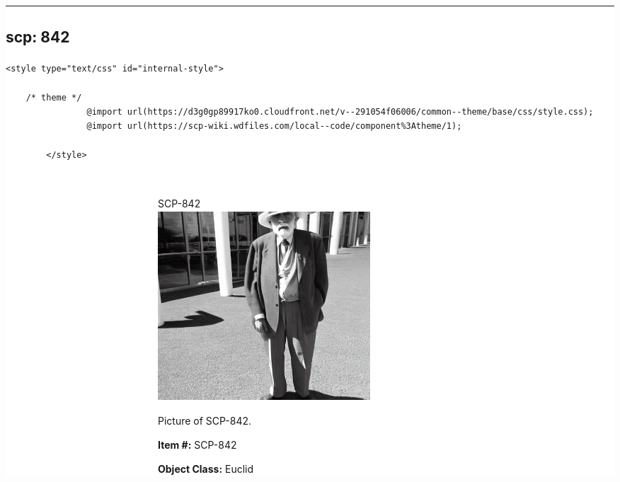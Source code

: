 
---
scp: 842
---

<head>
    <title>842 - SCP Foundation</title>
    
    <style type="text/css" id="internal-style">
                
        /* theme */
                    @import url(https://d3g0gp89917ko0.cloudfront.net/v--291054f06006/common--theme/base/css/style.css);
                    @import url(https://scp-wiki.wdfiles.com/local--code/component%3Atheme/1);
            
            </style>
<style>
iframe.scpnet-interwiki-frame { height: 0; }
</style>

</head>

<div id="main-content" style="margin: 50px 206px 20px 215px;">
<div id="action-area-top"></div>
<div id="page-title">SCP-842</div>
<div id="page-content">
<div style="text-align: right;"></div>
<div class="scp-image-block block-right" style="width:300px;"><img src="https://raw.githubusercontent.com/lucmaki/this-scp-does-not-exist/main/imgs/842.png" style="width:300px;" alt="842.jpg" class="image">
<div class="scp-image-caption" style="width:300px;">
<p>Picture of SCP-842.</p>
</div>
</div>
<p><strong>Item #:</strong> SCP-842</p>
<p><strong>Object Class:</strong> Euclid</p>